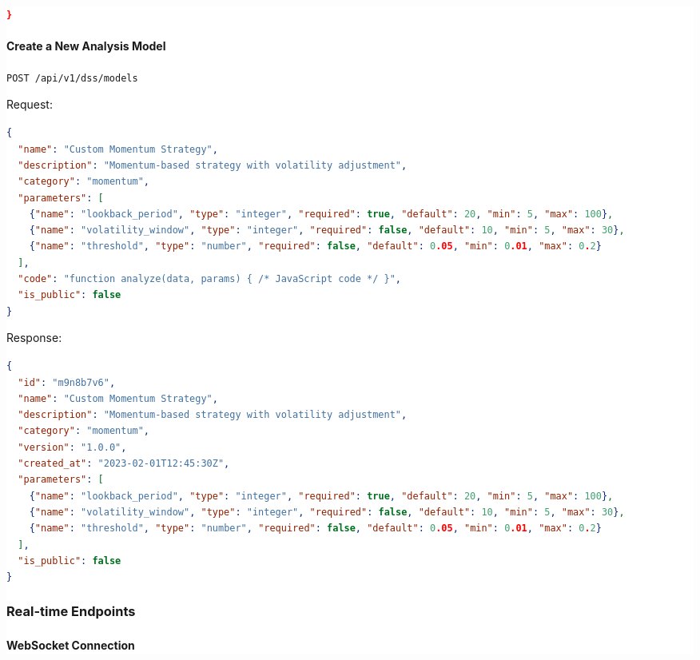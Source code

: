 ```json
}
```

#### Create a New Analysis Model

```
POST /api/v1/dss/models
```

Request:
```json
{
  "name": "Custom Momentum Strategy",
  "description": "Momentum-based strategy with volatility adjustment",
  "category": "momentum",
  "parameters": [
    {"name": "lookback_period", "type": "integer", "required": true, "default": 20, "min": 5, "max": 100},
    {"name": "volatility_window", "type": "integer", "required": false, "default": 10, "min": 5, "max": 30},
    {"name": "threshold", "type": "number", "required": false, "default": 0.05, "min": 0.01, "max": 0.2}
  ],
  "code": "function analyze(data, params) { /* JavaScript code */ }",
  "is_public": false
}
```

Response:
```json
{
  "id": "m9n8b7v6",
  "name": "Custom Momentum Strategy",
  "description": "Momentum-based strategy with volatility adjustment",
  "category": "momentum",
  "version": "1.0.0",
  "created_at": "2023-02-01T12:45:30Z",
  "parameters": [
    {"name": "lookback_period", "type": "integer", "required": true, "default": 20, "min": 5, "max": 100},
    {"name": "volatility_window", "type": "integer", "required": false, "default": 10, "min": 5, "max": 30},
    {"name": "threshold", "type": "number", "required": false, "default": 0.05, "min": 0.01, "max": 0.2}
  ],
  "is_public": false
}
```

### Real-time Endpoints

#### WebSocket Connection
